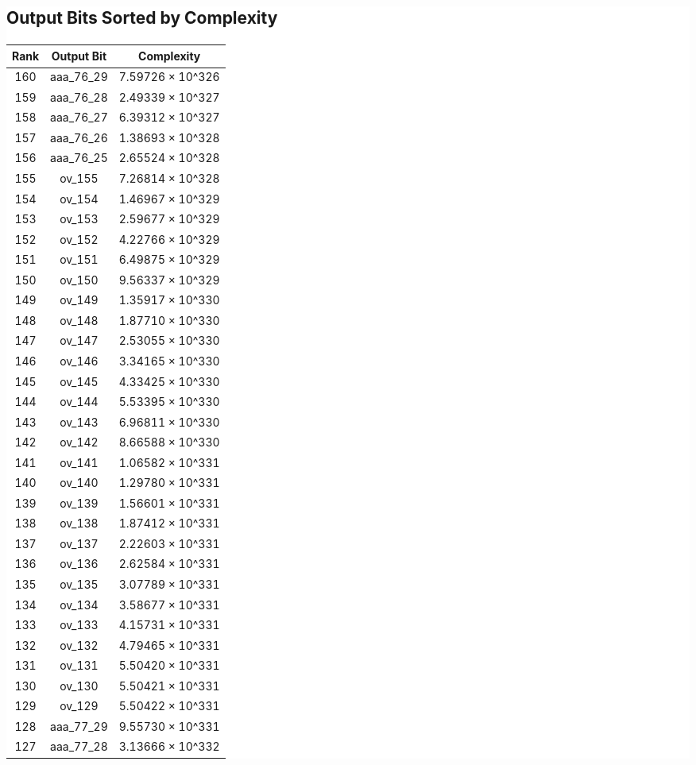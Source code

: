## Output Bits Sorted by Complexity

| Rank | Output Bit | Complexity |
|:----:|:----------:|:----------:|
| 160 | aaa_76_29 | 7.59726 × 10^326 |
| 159 | aaa_76_28 | 2.49339 × 10^327 |
| 158 | aaa_76_27 | 6.39312 × 10^327 |
| 157 | aaa_76_26 | 1.38693 × 10^328 |
| 156 | aaa_76_25 | 2.65524 × 10^328 |
| 155 | ov_155 | 7.26814 × 10^328 |
| 154 | ov_154 | 1.46967 × 10^329 |
| 153 | ov_153 | 2.59677 × 10^329 |
| 152 | ov_152 | 4.22766 × 10^329 |
| 151 | ov_151 | 6.49875 × 10^329 |
| 150 | ov_150 | 9.56337 × 10^329 |
| 149 | ov_149 | 1.35917 × 10^330 |
| 148 | ov_148 | 1.87710 × 10^330 |
| 147 | ov_147 | 2.53055 × 10^330 |
| 146 | ov_146 | 3.34165 × 10^330 |
| 145 | ov_145 | 4.33425 × 10^330 |
| 144 | ov_144 | 5.53395 × 10^330 |
| 143 | ov_143 | 6.96811 × 10^330 |
| 142 | ov_142 | 8.66588 × 10^330 |
| 141 | ov_141 | 1.06582 × 10^331 |
| 140 | ov_140 | 1.29780 × 10^331 |
| 139 | ov_139 | 1.56601 × 10^331 |
| 138 | ov_138 | 1.87412 × 10^331 |
| 137 | ov_137 | 2.22603 × 10^331 |
| 136 | ov_136 | 2.62584 × 10^331 |
| 135 | ov_135 | 3.07789 × 10^331 |
| 134 | ov_134 | 3.58677 × 10^331 |
| 133 | ov_133 | 4.15731 × 10^331 |
| 132 | ov_132 | 4.79465 × 10^331 |
| 131 | ov_131 | 5.50420 × 10^331 |
| 130 | ov_130 | 5.50421 × 10^331 |
| 129 | ov_129 | 5.50422 × 10^331 |
| 128 | aaa_77_29 | 9.55730 × 10^331 |
| 127 | aaa_77_28 | 3.13666 × 10^332 |